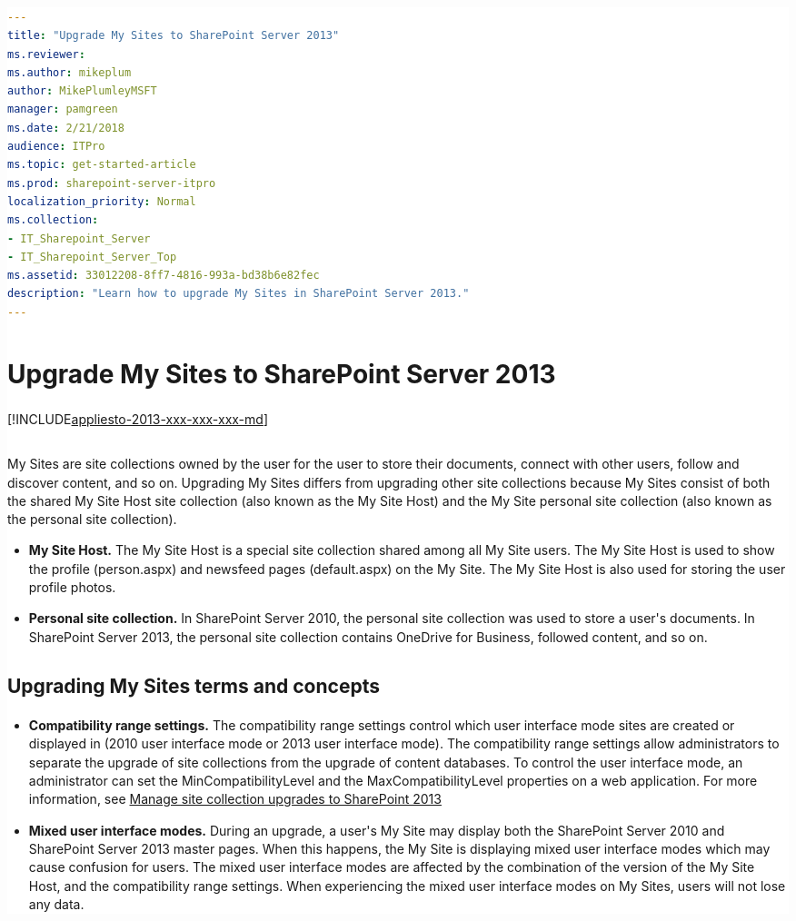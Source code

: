 ```yaml
---
title: "Upgrade My Sites to SharePoint Server 2013"
ms.reviewer: 
ms.author: mikeplum
author: MikePlumleyMSFT
manager: pamgreen
ms.date: 2/21/2018
audience: ITPro
ms.topic: get-started-article
ms.prod: sharepoint-server-itpro
localization_priority: Normal
ms.collection:
- IT_Sharepoint_Server
- IT_Sharepoint_Server_Top
ms.assetid: 33012208-8ff7-4816-993a-bd38b6e82fec
description: "Learn how to upgrade My Sites in SharePoint Server 2013."
---
```


# Upgrade My Sites to SharePoint Server 2013

[!INCLUDE[appliesto-2013-xxx-xxx-xxx-md](../includes/appliesto-2013-xxx-xxx-xxx-md.md)]
  
## 

My Sites are site collections owned by the user for the user to store their documents, connect with other users, follow and discover content, and so on. Upgrading My Sites differs from upgrading other site collections because My Sites consist of both the shared My Site Host site collection (also known as the My Site Host) and the My Site personal site collection (also known as the personal site collection). 
  
- **My Site Host.** The My Site Host is a special site collection shared among all My Site users. The My Site Host is used to show the profile (person.aspx) and newsfeed pages (default.aspx) on the My Site. The My Site Host is also used for storing the user profile photos. 
    
- **Personal site collection.** In SharePoint Server 2010, the personal site collection was used to store a user's documents. In SharePoint Server 2013, the personal site collection contains OneDrive for Business, followed content, and so on. 
    
## Upgrading My Sites terms and concepts

- **Compatibility range settings.** The compatibility range settings control which user interface mode sites are created or displayed in (2010 user interface mode or 2013 user interface mode). The compatibility range settings allow administrators to separate the upgrade of site collections from the upgrade of content databases. To control the user interface mode, an administrator can set the MinCompatibilityLevel and the MaxCompatibilityLevel properties on a web application. For more information, see [Manage site collection upgrades to SharePoint 2013](manage-site-collection-upgrades-to-sharepoint-2013.md)
    
- **Mixed user interface modes.** During an upgrade, a user's My Site may display both the SharePoint Server 2010 and SharePoint Server 2013 master pages. When this happens, the My Site is displaying mixed user interface modes which may cause confusion for users. The mixed user interface modes are affected by the combination of the version of the My Site Host, and the compatibility range settings. When experiencing the mixed user interface modes on My Sites, users will not lose any data. 
    